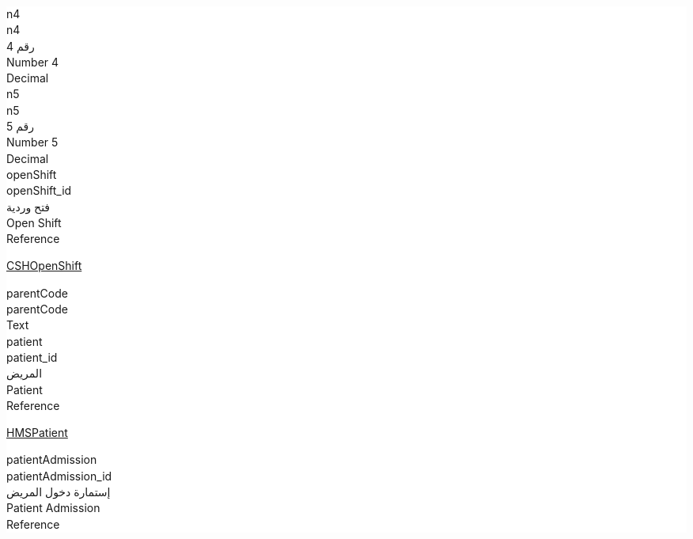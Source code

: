 </div>

<div class="row searchable" id="n4">
<div class="cell" data-label="Property">n4</div>
<div class="cell" data-label="Column">n4</div>
<div class="cell" data-label="Arabic">رقم 4</div>
<div class="cell" data-label="English">Number 4</div>
<div class="cell" data-label="Type">Decimal</div>

</div>

<div class="row searchable" id="n5">
<div class="cell" data-label="Property">n5</div>
<div class="cell" data-label="Column">n5</div>
<div class="cell" data-label="Arabic">رقم 5</div>
<div class="cell" data-label="English">Number 5</div>
<div class="cell" data-label="Type">Decimal</div>

</div>

<div class="row searchable" id="openShift">
<div class="cell" data-label="Property">openShift</div>
<div class="cell" data-label="Column">openShift_id</div>
<div class="cell" data-label="Arabic">فتح وردية</div>
<div class="cell" data-label="English">Open Shift</div>
<div class="cell" data-label="Type">Reference</div>
<div class="cell" data-label="Foreign Table">

 [CSHOpenShift](/modules/accounting-cashier/CSHOpenShift.md) 
</div>
</div>

<div class="row searchable" id="parentCode">
<div class="cell" data-label="Property">parentCode</div>
<div class="cell" data-label="Column">parentCode</div>
<div class="cell" data-label="Arabic"></div>
<div class="cell" data-label="English"></div>
<div class="cell" data-label="Type">Text</div>

</div>

<div class="row searchable" id="patient">
<div class="cell" data-label="Property">patient</div>
<div class="cell" data-label="Column">patient_id</div>
<div class="cell" data-label="Arabic">المريض</div>
<div class="cell" data-label="English">Patient</div>
<div class="cell" data-label="Type">Reference</div>
<div class="cell" data-label="Foreign Table">

 [HMSPatient](/modules/hms/HMSPatient.md) 
</div>
</div>

<div class="row searchable" id="patientAdmission">
<div class="cell" data-label="Property">patientAdmission</div>
<div class="cell" data-label="Column">patientAdmission_id</div>
<div class="cell" data-label="Arabic">إستمارة دخول المريض</div>
<div class="cell" data-label="English">Patient Admission</div>
<div class="cell" data-label="Type">Reference</div>
<div class="cell" data-label="Foreign Table">
